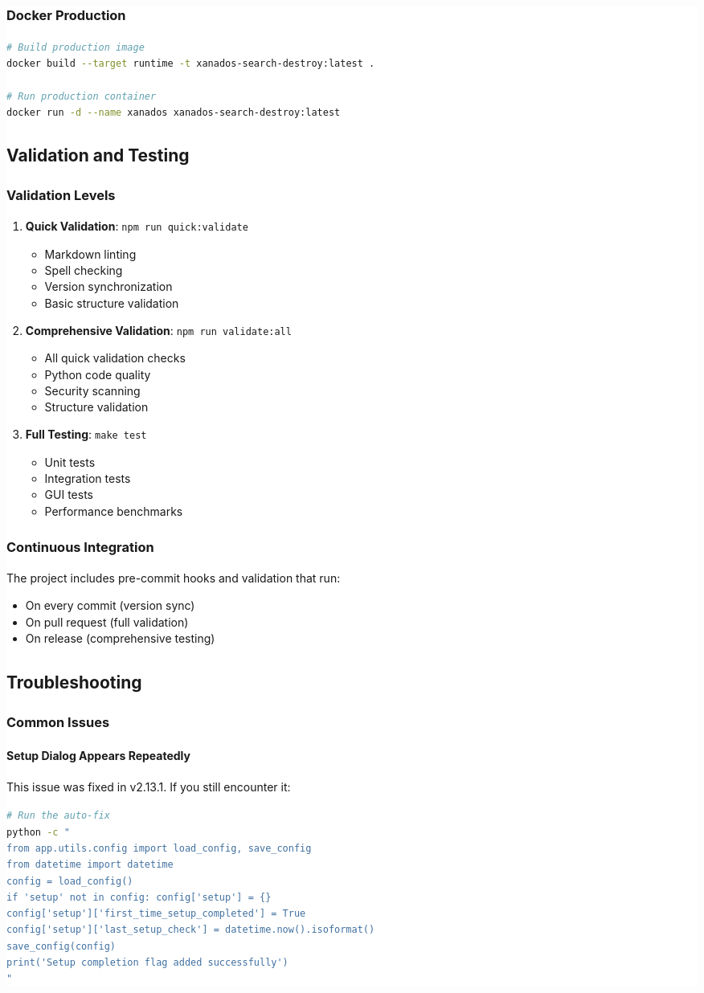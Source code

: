 ### Docker Production

```bash
# Build production image
docker build --target runtime -t xanados-search-destroy:latest .

# Run production container
docker run -d --name xanados xanados-search-destroy:latest
```

## Validation and Testing

### Validation Levels

1. **Quick Validation**: `npm run quick:validate`
   - Markdown linting
   - Spell checking
   - Version synchronization
   - Basic structure validation

2. **Comprehensive Validation**: `npm run validate:all`
   - All quick validation checks
   - Python code quality
   - Security scanning
   - Structure validation

3. **Full Testing**: `make test`
   - Unit tests
   - Integration tests
   - GUI tests
   - Performance benchmarks

### Continuous Integration

The project includes pre-commit hooks and validation that run:

- On every commit (version sync)
- On pull request (full validation)
- On release (comprehensive testing)

## Troubleshooting

### Common Issues

#### Setup Dialog Appears Repeatedly

This issue was fixed in v2.13.1. If you still encounter it:

```bash
# Run the auto-fix
python -c "
from app.utils.config import load_config, save_config
from datetime import datetime
config = load_config()
if 'setup' not in config: config['setup'] = {}
config['setup']['first_time_setup_completed'] = True
config['setup']['last_setup_check'] = datetime.now().isoformat()
save_config(config)
print('Setup completion flag added successfully')
"
```
